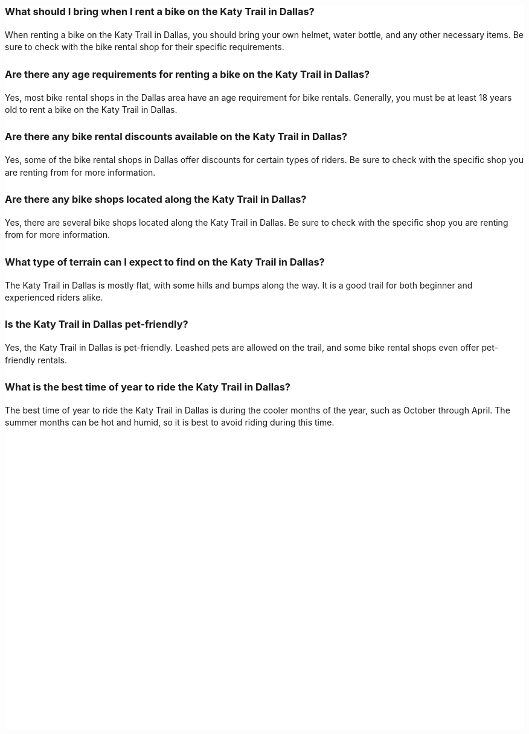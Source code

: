 <h3>What should I bring when I rent a bike on the Katy Trail in Dallas?</h3>

<p>When renting a bike on the Katy Trail in Dallas, you should bring your own helmet, water bottle, and any other necessary items. Be sure to check with the bike rental shop for their specific requirements.</p>

<h3>Are there any age requirements for renting a bike on the Katy Trail in Dallas?</h3>

<p>Yes, most bike rental shops in the Dallas area have an age requirement for bike rentals. Generally, you must be at least 18 years old to rent a bike on the Katy Trail in Dallas.</p>

<h3>Are there any bike rental discounts available on the Katy Trail in Dallas?</h3>

<p>Yes, some of the bike rental shops in Dallas offer discounts for certain types of riders. Be sure to check with the specific shop you are renting from for more information.</p>

<h3>Are there any bike shops located along the Katy Trail in Dallas?</h3>

<p>Yes, there are several bike shops located along the Katy Trail in Dallas. Be sure to check with the specific shop you are renting from for more information.</p>

<h3>What type of terrain can I expect to find on the Katy Trail in Dallas?</h3>

<p>The Katy Trail in Dallas is mostly flat, with some hills and bumps along the way. It is a good trail for both beginner and experienced riders alike.</p>

<h3>Is the Katy Trail in Dallas pet-friendly?</h3>

<p>Yes, the Katy Trail in Dallas is pet-friendly. Leashed pets are allowed on the trail, and some bike rental shops even offer pet-friendly rentals.</p>

<h3>What is the best time of year to ride the Katy Trail in Dallas?</h3>

<p>The best time of year to ride the Katy Trail in Dallas is during the cooler months of the year, such as October through April. The summer months can be hot and humid, so it is best to avoid riding during this time.</p>

<div style="position: relative; padding-bottom: 56.25%; overflow: hidden"><iframe src="https://www.youtube.com/embed/9HFjgmRZ0gc" frameborder="0" allow="accelerometer; autoplay; clipboard-write; encrypted-media; gyroscope; picture-in-picture; web-share" allowfullscreen style="position: absolute; top: 0; left: 0; width: 100%; height: 100%;"></iframe>
</div>